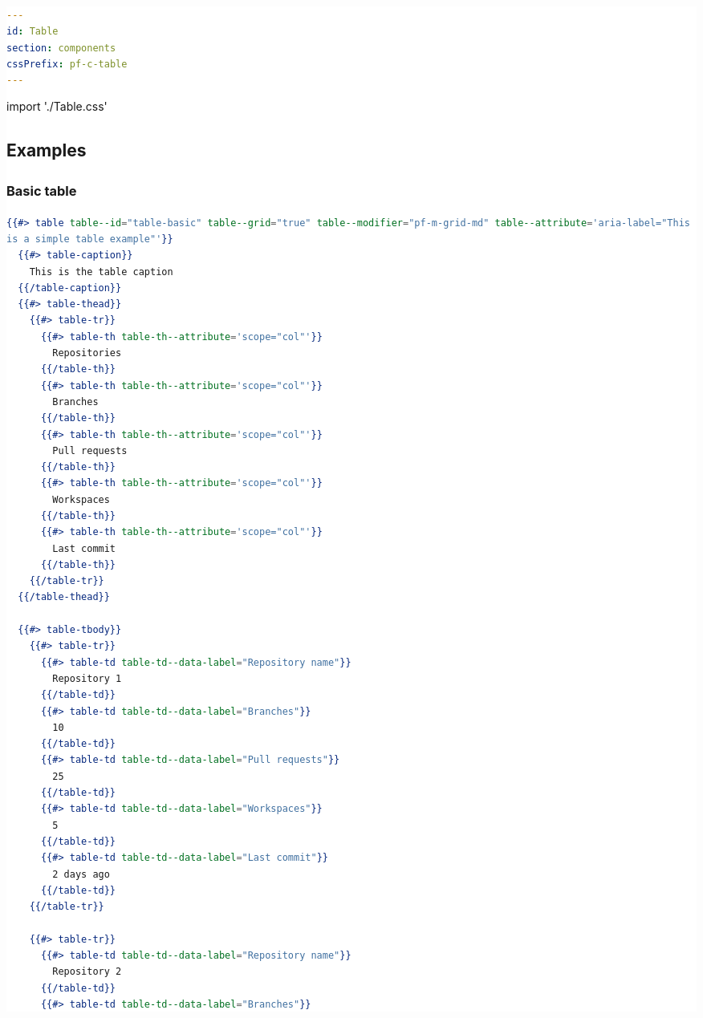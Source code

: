 ```yaml
---
id: Table
section: components
cssPrefix: pf-c-table
---
```


import './Table.css'

## Examples

### Basic table
```hbs
{{#> table table--id="table-basic" table--grid="true" table--modifier="pf-m-grid-md" table--attribute='aria-label="This is a simple table example"'}}
  {{#> table-caption}}
    This is the table caption
  {{/table-caption}}
  {{#> table-thead}}
    {{#> table-tr}}
      {{#> table-th table-th--attribute='scope="col"'}}
        Repositories
      {{/table-th}}
      {{#> table-th table-th--attribute='scope="col"'}}
        Branches
      {{/table-th}}
      {{#> table-th table-th--attribute='scope="col"'}}
        Pull requests
      {{/table-th}}
      {{#> table-th table-th--attribute='scope="col"'}}
        Workspaces
      {{/table-th}}
      {{#> table-th table-th--attribute='scope="col"'}}
        Last commit
      {{/table-th}}
    {{/table-tr}}
  {{/table-thead}}

  {{#> table-tbody}}
    {{#> table-tr}}
      {{#> table-td table-td--data-label="Repository name"}}
        Repository 1
      {{/table-td}}
      {{#> table-td table-td--data-label="Branches"}}
        10
      {{/table-td}}
      {{#> table-td table-td--data-label="Pull requests"}}
        25
      {{/table-td}}
      {{#> table-td table-td--data-label="Workspaces"}}
        5
      {{/table-td}}
      {{#> table-td table-td--data-label="Last commit"}}
        2 days ago
      {{/table-td}}
    {{/table-tr}}

    {{#> table-tr}}
      {{#> table-td table-td--data-label="Repository name"}}
        Repository 2
      {{/table-td}}
      {{#> table-td table-td--data-label="Branches"}}
```
